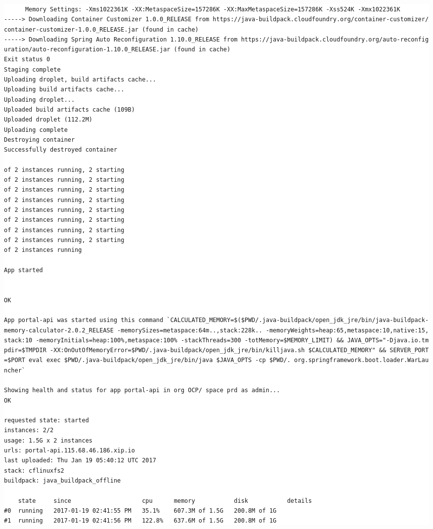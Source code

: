 ```
      Memory Settings: -Xms1022361K -XX:MetaspaceSize=157286K -XX:MaxMetaspaceSize=157286K -Xss524K -Xmx1022361K
-----> Downloading Container Customizer 1.0.0_RELEASE from https://java-buildpack.cloudfoundry.org/container-customizer/container-customizer-1.0.0_RELEASE.jar (found in cache)
-----> Downloading Spring Auto Reconfiguration 1.10.0_RELEASE from https://java-buildpack.cloudfoundry.org/auto-reconfiguration/auto-reconfiguration-1.10.0_RELEASE.jar (found in cache)
Exit status 0
Staging complete
Uploading droplet, build artifacts cache...
Uploading build artifacts cache...
Uploading droplet...
Uploaded build artifacts cache (109B)
Uploaded droplet (112.2M)
Uploading complete
Destroying container
Successfully destroyed container

of 2 instances running, 2 starting
of 2 instances running, 2 starting
of 2 instances running, 2 starting
of 2 instances running, 2 starting
of 2 instances running, 2 starting
of 2 instances running, 2 starting
of 2 instances running, 2 starting
of 2 instances running, 2 starting
of 2 instances running

App started


OK

App portal-api was started using this command `CALCULATED_MEMORY=$($PWD/.java-buildpack/open_jdk_jre/bin/java-buildpack-memory-calculator-2.0.2_RELEASE -memorySizes=metaspace:64m..,stack:228k.. -memoryWeights=heap:65,metaspace:10,native:15,stack:10 -memoryInitials=heap:100%,metaspace:100% -stackThreads=300 -totMemory=$MEMORY_LIMIT) && JAVA_OPTS="-Djava.io.tmpdir=$TMPDIR -XX:OnOutOfMemoryError=$PWD/.java-buildpack/open_jdk_jre/bin/killjava.sh $CALCULATED_MEMORY" && SERVER_PORT=$PORT eval exec $PWD/.java-buildpack/open_jdk_jre/bin/java $JAVA_OPTS -cp $PWD/. org.springframework.boot.loader.WarLauncher`

Showing health and status for app portal-api in org OCP/ space prd as admin...
OK

requested state: started
instances: 2/2
usage: 1.5G x 2 instances
urls: portal-api.115.68.46.186.xip.io
last uploaded: Thu Jan 19 05:40:12 UTC 2017
stack: cflinuxfs2
buildpack: java_buildpack_offline

    state     since                    cpu      memory           disk           details
#0  running   2017-01-19 02:41:55 PM   35.1%    607.3M of 1.5G   200.8M of 1G
#1  running   2017-01-19 02:41:56 PM   122.8%   637.6M of 1.5G   200.8M of 1G
```
